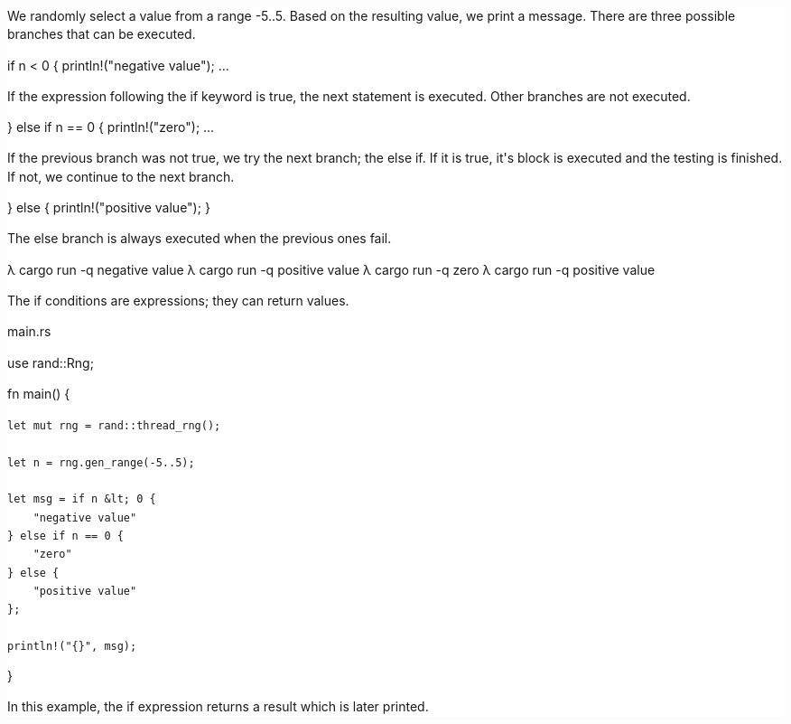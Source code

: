 We randomly select a value from a range -5..5. Based on the resulting value, we
print a message. There are three possible branches that can be executed.

if n &lt; 0 {
    println!("negative value");
...

If the expression following the if keyword is true, the next
statement is executed. Other branches are not executed.

} else if n == 0 {
    println!("zero");
...

If the previous branch was not true, we try the next branch; the 
else if. If it is true, it's block is executed and the testing is 
finished. If not, we continue to the next branch.

} else {
    println!("positive value");
}

The else branch is always executed when the previous ones fail.

λ cargo run -q
negative value
λ cargo run -q
positive value
λ cargo run -q
zero
λ cargo run -q
positive value

The if conditions are expressions; they can return values.

main.rs
  

use rand::Rng;

fn main() {

    let mut rng = rand::thread_rng();

    let n = rng.gen_range(-5..5);

    let msg = if n &lt; 0 {
        "negative value"
    } else if n == 0 {
        "zero"
    } else {
        "positive value"
    };

    println!("{}", msg);
}

In this example, the if expression returns a result which is later
printed.
